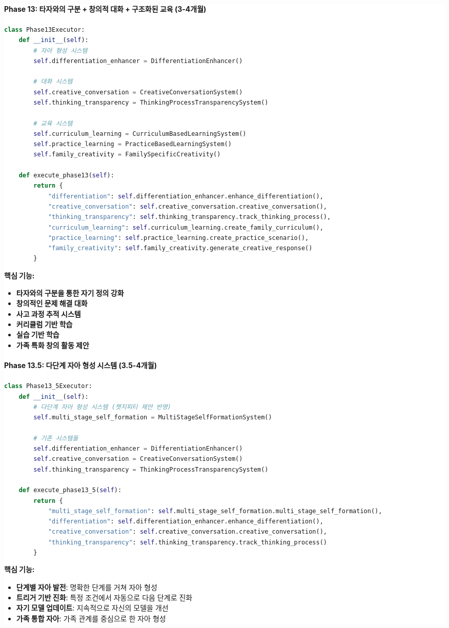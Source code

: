 #### **Phase 13: 타자와의 구분 + 창의적 대화 + 구조화된 교육 (3-4개월)**
```python
class Phase13Executor:
    def __init__(self):
        # 자아 형성 시스템
        self.differentiation_enhancer = DifferentiationEnhancer()
        
        # 대화 시스템
        self.creative_conversation = CreativeConversationSystem()
        self.thinking_transparency = ThinkingProcessTransparencySystem()
        
        # 교육 시스템
        self.curriculum_learning = CurriculumBasedLearningSystem()
        self.practice_learning = PracticeBasedLearningSystem()
        self.family_creativity = FamilySpecificCreativity()
    
    def execute_phase13(self):
        return {
            "differentiation": self.differentiation_enhancer.enhance_differentiation(),
            "creative_conversation": self.creative_conversation.creative_conversation(),
            "thinking_transparency": self.thinking_transparency.track_thinking_process(),
            "curriculum_learning": self.curriculum_learning.create_family_curriculum(),
            "practice_learning": self.practice_learning.create_practice_scenario(),
            "family_creativity": self.family_creativity.generate_creative_response()
        }
```
**핵심 기능:**
- **타자와의 구분을 통한 자기 정의 강화**
- **창의적인 문제 해결 대화**
- **사고 과정 추적 시스템**
- **커리큘럼 기반 학습**
- **실습 기반 학습**
- **가족 특화 창의 활동 제안**

#### **Phase 13.5: 다단계 자아 형성 시스템 (3.5-4개월)**
```python
class Phase13_5Executor:
    def __init__(self):
        # 다단계 자아 형성 시스템 (챗지피티 제안 반영)
        self.multi_stage_self_formation = MultiStageSelfFormationSystem()
        
        # 기존 시스템들
        self.differentiation_enhancer = DifferentiationEnhancer()
        self.creative_conversation = CreativeConversationSystem()
        self.thinking_transparency = ThinkingProcessTransparencySystem()
    
    def execute_phase13_5(self):
        return {
            "multi_stage_self_formation": self.multi_stage_self_formation.multi_stage_self_formation(),
            "differentiation": self.differentiation_enhancer.enhance_differentiation(),
            "creative_conversation": self.creative_conversation.creative_conversation(),
            "thinking_transparency": self.thinking_transparency.track_thinking_process()
        }
```
**핵심 기능:**
- **단계별 자아 발전**: 명확한 단계를 거쳐 자아 형성
- **트리거 기반 진화**: 특정 조건에서 자동으로 다음 단계로 진화
- **자기 모델 업데이트**: 지속적으로 자신의 모델을 개선
- **가족 통합 자아**: 가족 관계를 중심으로 한 자아 형성
